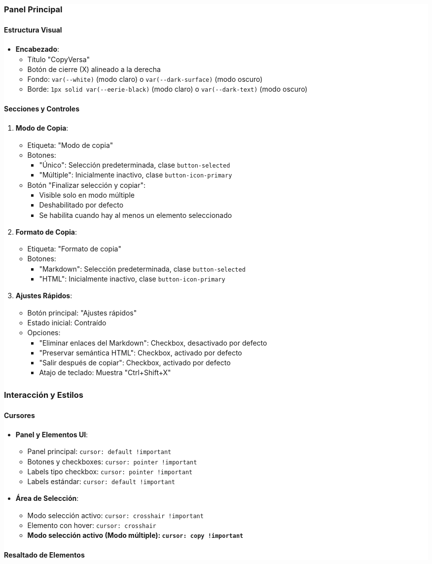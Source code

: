 ### Panel Principal

#### Estructura Visual

-   **Encabezado**:
    -   Título "CopyVersa"
    -   Botón de cierre (X) alineado a la derecha
    -   Fondo: `var(--white)` (modo claro) o `var(--dark-surface)` (modo oscuro)
    -   Borde: `1px solid var(--eerie-black)` (modo claro) o `var(--dark-text)` (modo oscuro)

#### Secciones y Controles

1. **Modo de Copia**:
    -   Etiqueta: "Modo de copia"
    -   Botones:
        -   "Único": Selección predeterminada, clase `button-selected`
        -   "Múltiple": Inicialmente inactivo, clase `button-icon-primary`
    -   Botón "Finalizar selección y copiar":
        -   Visible solo en modo múltiple
        -   Deshabilitado por defecto
        -   Se habilita cuando hay al menos un elemento seleccionado

2. **Formato de Copia**:
    -   Etiqueta: "Formato de copia"
    -   Botones:
        -   "Markdown": Selección predeterminada, clase `button-selected`
        -   "HTML": Inicialmente inactivo, clase `button-icon-primary`

3. **Ajustes Rápidos**:
    -   Botón principal: "Ajustes rápidos"
    -   Estado inicial: Contraído
    -   Opciones:
        -   "Eliminar enlaces del Markdown": Checkbox, desactivado por defecto
        -   "Preservar semántica HTML": Checkbox, activado por defecto
        -   "Salir después de copiar": Checkbox, activado por defecto
        -   Atajo de teclado: Muestra "Ctrl+Shift+X"

### Interacción y Estilos

#### Cursores

-   **Panel y Elementos UI**:
    -   Panel principal: `cursor: default !important`
    -   Botones y checkboxes: `cursor: pointer !important`
    -   Labels tipo checkbox: `cursor: pointer !important`
    -   Labels estándar: `cursor: default !important`

-   **Área de Selección**:
    -   Modo selección activo: `cursor: crosshair !important`
    -   Elemento con hover: `cursor: crosshair`
    -   **Modo selección activo (Modo múltiple): `cursor: copy !important`**

#### Resaltado de Elementos
